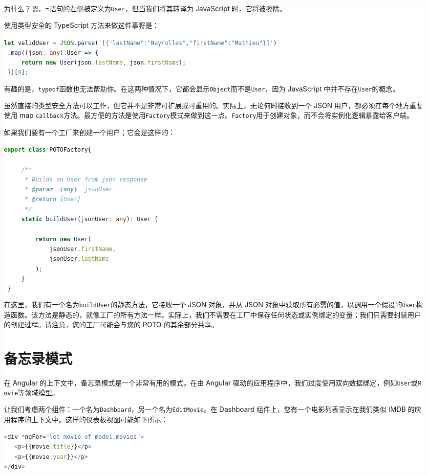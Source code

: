 为什么？嗯，=语句的左侧被定义为`User`，但当我们将其转译为 JavaScript 时，它将被擦除。

使用类型安全的 TypeScript 方法来做这件事将是：

```ts
let validUser = JSON.parse('[{"lastName":"Nayrolles","firstName":"Mathieu"}]')
 .map((json: any):User => {
     return new User(json.lastName, json.firstName);
 })[0];

```

有趣的是，`typeof`函数也无法帮助你。在这两种情况下，它都会显示`Object`而不是`User`，因为 JavaScript 中并不存在`User`的概念。

虽然直接的类型安全方法可以工作，但它并不是非常可扩展或可重用的。实际上，无论何时接收到一个 JSON 用户，都必须在每个地方重复使用 map `callback`方法。最方便的方法是使用`Factory`模式来做到这一点。`Factory`用于创建对象，而不会将实例化逻辑暴露给客户端。

如果我们要有一个工厂来创建一个用户；它会是这样的：

```ts
export class POTOFactory{

     /**
      * Builds an User from json response
      * @param  {any}  jsonUser
      * @return {User}         
      */
     static buildUser(jsonUser: any): User {

         return new User(
             jsonUser.firstName,
             jsonUser.lastName
         );
     }
 }

```

在这里，我们有一个名为`buildUser`的静态方法，它接收一个 JSON 对象，并从 JSON 对象中获取所有必需的值，以调用一个假设的`User`构造函数。该方法是静态的，就像工厂的所有方法一样。实际上，我们不需要在工厂中保存任何状态或实例绑定的变量；我们只需要封装用户的创建过程。请注意，您的工厂可能会与您的 POTO 的其余部分共享。

# 备忘录模式

在 Angular 的上下文中，备忘录模式是一个非常有用的模式。在由 Angular 驱动的应用程序中，我们过度使用双向数据绑定，例如`User`或`Movie`等领域模型。

让我们考虑两个组件：一个名为`Dashboard`，另一个名为`EditMovie`。在 Dashboard 组件上，您有一个电影列表显示在我们类似 IMDB 的应用程序的上下文中。这样的仪表板视图可能如下所示：

```ts
<div *ngFor="let movie of model.movies"> 
   <p>{{movie.title}}</p> 
   <p>{{movie.year}}</p> 
</div> 

```
